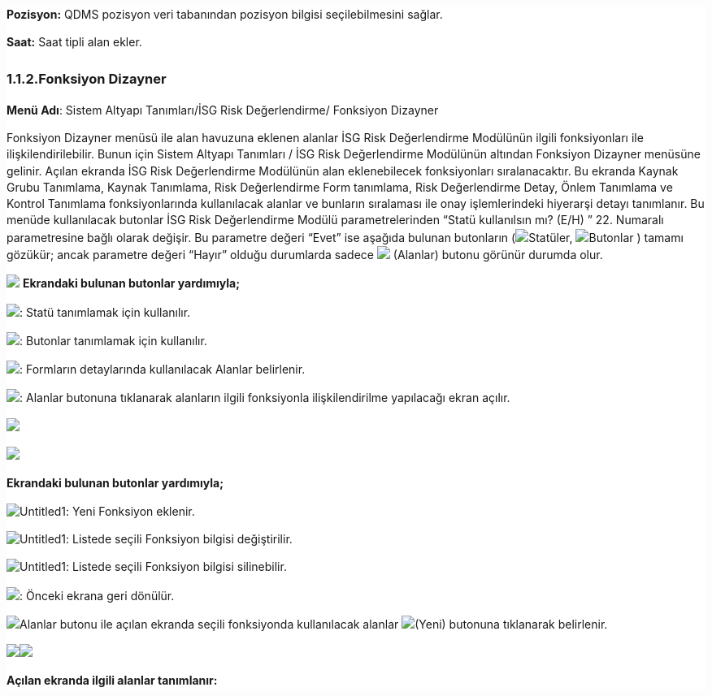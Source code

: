 **Pozisyon:** QDMS pozisyon veri tabanından pozisyon bilgisi seçilebilmesini sağlar.

**Saat:** Saat tipli alan ekler.

### **1.1.2.Fonksiyon Dizayner**

**Menü Adı**: Sistem Altyapı Tanımları/İSG Risk Değerlendirme/ Fonksiyon Dizayner

Fonksiyon Dizayner menüsü ile alan havuzuna eklenen alanlar İSG Risk Değerlendirme Modülünün ilgili fonksiyonları ile ilişkilendirilebilir. Bunun için Sistem Altyapı Tanımları / İSG Risk Değerlendirme Modülünün altından Fonksiyon Dizayner menüsüne gelinir. Açılan ekranda İSG Risk Değerlendirme Modülünün alan eklenebilecek fonksiyonları sıralanacaktır. Bu ekranda Kaynak Grubu Tanımlama, Kaynak Tanımlama, Risk Değerlendirme Form tanımlama, Risk Değerlendirme Detay, Önlem Tanımlama ve Kontrol Tanımlama fonksiyonlarında kullanılacak alanlar ve bunların sıralaması ile onay işlemlerindeki hiyerarşi detayı tanımlanır. Bu menüde kullanılacak butonlar İSG Risk Değerlendirme Modülü parametrelerinden “Statü kullanılsın mı? (E/H) ” 22. Numaralı parametresine bağlı olarak değişir. Bu parametre değeri “Evet” ise aşağıda bulunan butonların (![](https://docsbimser.blob.core.windows.net/imagecontainer/auto-upload49aaf9f0-7de9-4ccc-a32d-002df0dc0e8a)Statüler, ![](https://docsbimser.blob.core.windows.net/imagecontainer/auto-uploaddc25fc4b-e505-4eee-b554-818dd38e7f64)Butonlar ) tamamı gözükür; ancak parametre değeri “Hayır” olduğu durumlarda sadece ![](https://docsbimser.blob.core.windows.net/imagecontainer/auto-uploadbc1fd1e5-5ead-488b-a413-676a6e5c297a) (Alanlar) butonu görünür durumda olur.

![](https://docsbimser.blob.core.windows.net/imagecontainer/auto-uploadc52a3bab-248c-4770-84ad-6f96c2991721) **Ekrandaki bulunan butonlar yardımıyla;**

![](https://docsbimser.blob.core.windows.net/imagecontainer/auto-upload49aaf9f0-7de9-4ccc-a32d-002df0dc0e8a): Statü tanımlamak için kullanılır.

![](https://docsbimser.blob.core.windows.net/imagecontainer/auto-uploaddc25fc4b-e505-4eee-b554-818dd38e7f64): Butonlar tanımlamak için kullanılır.

![](https://docsbimser.blob.core.windows.net/imagecontainer/auto-uploadbc1fd1e5-5ead-488b-a413-676a6e5c297a): Formların detaylarında kullanılacak Alanlar belirlenir.

![](https://docsbimser.blob.core.windows.net/imagecontainer/auto-uploadbc1fd1e5-5ead-488b-a413-676a6e5c297a): Alanlar butonuna tıklanarak alanların ilgili fonksiyonla ilişkilendirilme yapılacağı ekran açılır.

![](https://docsbimser.blob.core.windows.net/imagecontainer/auto-uploadeb215d56-d470-4269-8600-8fdae4ea7820)

![](https://docsbimser.blob.core.windows.net/imagecontainer/auto-uploadba56cd00-e9fa-4972-811a-e9ae5100b2b8)

**Ekrandaki bulunan butonlar yardımıyla;**

![Untitled1](https://docsbimser.blob.core.windows.net/imagecontainer/auto-upload48d03ad3-5c61-49cc-9c7c-8c3473e5f508): Yeni Fonksiyon eklenir.

![Untitled1](https://docsbimser.blob.core.windows.net/imagecontainer/auto-upload015b5fd1-f08a-4502-a612-4cba662d112e): Listede seçili Fonksiyon bilgisi değiştirilir.

![Untitled1](https://docsbimser.blob.core.windows.net/imagecontainer/auto-uploaddd0afc38-18bc-421c-bf09-d87e5ae4b96d): Listede seçili Fonksiyon bilgisi silinebilir.

![](https://docsbimser.blob.core.windows.net/imagecontainer/auto-uploada277389b-a4db-492b-ba53-92079ec25259): Önceki ekrana geri dönülür.

![](https://docsbimser.blob.core.windows.net/imagecontainer/auto-uploadb6f64e84-235b-4467-a30f-265218c476e4)Alanlar butonu ile açılan ekranda seçili fonksiyonda kullanılacak alanlar ![](https://docsbimser.blob.core.windows.net/imagecontainer/auto-upload768ad3ff-d73f-45b8-a137-f61e30a2a7b8)(Yeni) butonuna tıklanarak belirlenir.

![](https://docsbimser.blob.core.windows.net/imagecontainer/auto-upload38a6fb0b-32e2-44bb-8ef0-3337c3d21945)![](https://docsbimser.blob.core.windows.net/imagecontainer/auto-upload46af1259-400b-4c83-a6bf-c06380727bb4)

**Açılan ekranda ilgili alanlar tanımlanır:**
